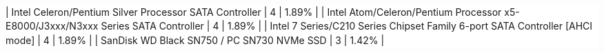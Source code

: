 | Intel Celeron/Pentium Silver Processor SATA Controller                                  | 4         | 1.89%   |
| Intel Atom/Celeron/Pentium Processor x5-E8000/J3xxx/N3xxx Series SATA Controller        | 4         | 1.89%   |
| Intel 7 Series/C210 Series Chipset Family 6-port SATA Controller [AHCI mode]            | 4         | 1.89%   |
| SanDisk WD Black SN750 / PC SN730 NVMe SSD                                              | 3         | 1.42%   |
